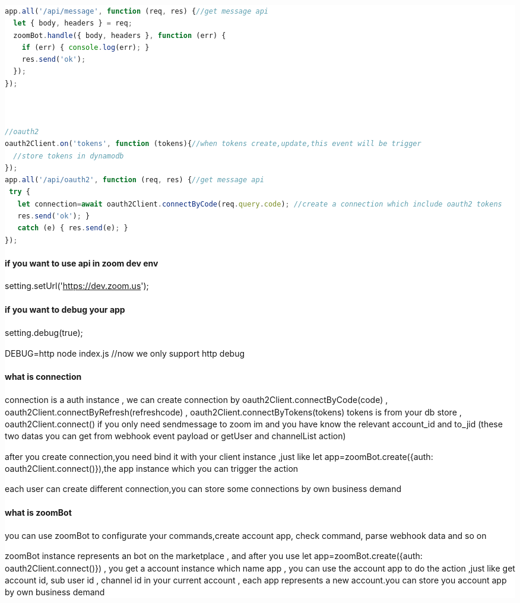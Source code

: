 ```js
app.all('/api/message', function (req, res) {//get message api
  let { body, headers } = req;
  zoomBot.handle({ body, headers }, function (err) {
    if (err) { console.log(err); }
    res.send('ok');
  });
});



//oauth2
oauth2Client.on('tokens', function (tokens){//when tokens create,update,this event will be trigger
  //store tokens in dynamodb
});
app.all('/api/oauth2', function (req, res) {//get message api
 try { 
   let connection=await oauth2Client.connectByCode(req.query.code); //create a connection which include oauth2 tokens
   res.send('ok'); } 
   catch (e) { res.send(e); }
});

```


#### if you want to use api in zoom dev env

setting.setUrl('https://dev.zoom.us');

#### if you want to debug your app

setting.debug(true);

DEBUG=http node index.js //now we only support http debug

#### what is connection 

connection is a auth instance , we can create connection by oauth2Client.connectByCode(code) , oauth2Client.connectByRefresh(refreshcode) , oauth2Client.connectByTokens(tokens) tokens is from your db store  , oauth2Client.connect() if you only need sendmessage to zoom im and you have know the relevant account_id and to_jid (these two datas you can get from webhook event payload or getUser and channelList action)

after you create connection,you need bind it with your client instance ,just like let app=zoomBot.create({auth: oauth2Client.connect()}),the app instance which you can trigger the action

each user can create different connection,you can store some connections by own business demand


####  what is zoomBot

you can use zoomBot to configurate your commands,create account app, check command, parse webhook data and so on

zoomBot instance  represents an bot on the marketplace , and after you use let app=zoomBot.create({auth: oauth2Client.connect()}) , you get a account instance which name app , you can use the account app to do the action ,just like get account id, sub user id , channel id in your current account , each app represents a new account.you can store you account app by own business demand
